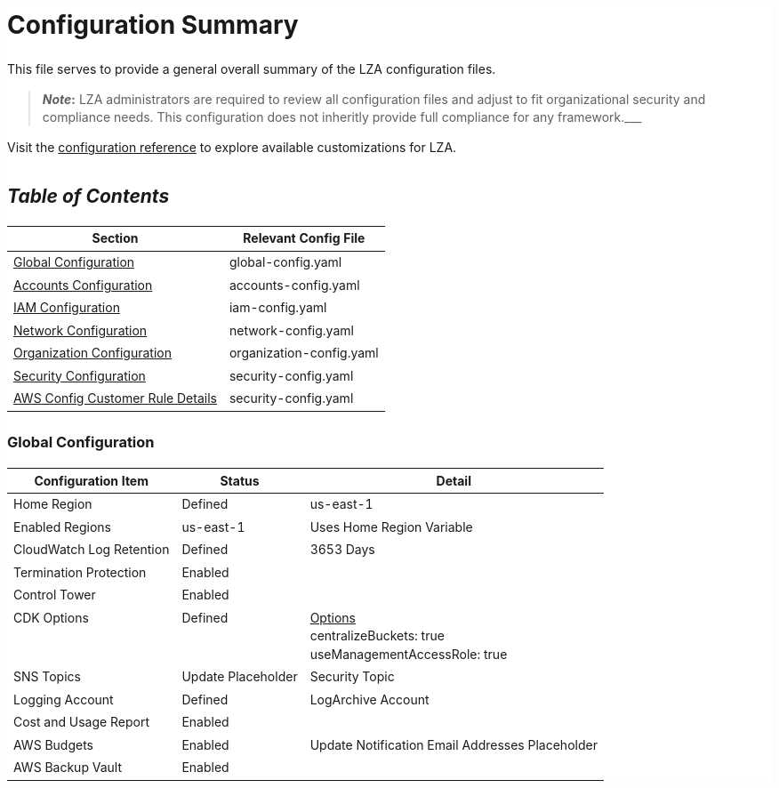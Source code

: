 # Configuration Summary
This file serves to provide a general overall summary of the LZA configuration files.

> **_Note_:** LZA administrators are required to review all configuration files and adjust to fit organizational security and compliance needs. This configuration does not inheritly provide full compliance for any framework.___

Visit the [configuration reference](https://awslabs.github.io/landing-zone-accelerator-on-aws/) to explore available customizations for LZA.


## ___Table of Contents___
| Section | Relevant Config File 
| --------------------|--------------|
| [Global Configuration](#global-configuration) | global-config.yaml |
| [Accounts Configuration](#accounts-configuration) | accounts-config.yaml |
| [IAM Configuration](#iam-configuration) | iam-config.yaml |
| [Network Configuration](#network-configuration) | network-config.yaml |
| [Organization Configuration](#organization-configuration) | organization-config.yaml |
| [Security Configuration](#security-configuration) | security-config.yaml |
| [AWS Config Customer Rule Details](#aws-config-customer-rule-details) | security-config.yaml |

### __Global Configuration__
| Configuration Item | Status | Detail | 
| - | - | - |
| Home Region | Defined | us-east-1 |
| Enabled Regions | us-east-1 | Uses Home Region Variable|
| CloudWatch Log Retention | Defined | 3653 Days |
| Termination Protection | Enabled | 
| Control Tower | Enabled |  |
| CDK Options | Defined | <u>Options</u> <br>   centralizeBuckets: true <br> useManagementAccessRole: true |
| SNS Topics | Update Placeholder | Security Topic
| Logging Account | Defined | LogArchive Account |
| Cost and Usage Report | Enabled |
| AWS Budgets | Enabled | Update Notification Email Addresses Placeholder |
| AWS Backup Vault | Enabled |
